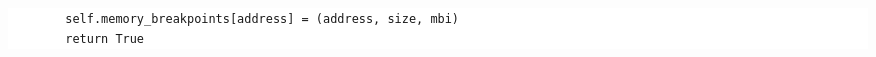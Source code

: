 ```python:n
        self.memory_breakpoints[address] = (address, size, mbi)
        return True

```
